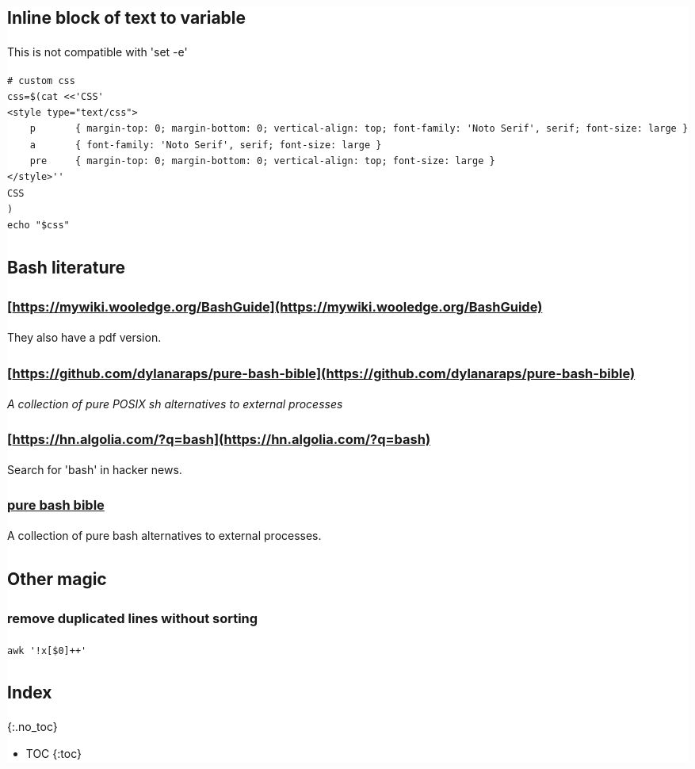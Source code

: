 ## Inline block of text to variable

This is not compatible with 'set -e'

    # custom css
    css=$(cat <<'CSS'
    <style type="text/css">
        p       { margin-top: 0; margin-bottom: 0; vertical-align: top; font-family: 'Noto Serif', serif; font-size: large }
        a       { font-family: 'Noto Serif', serif; font-size: large }
        pre     { margin-top: 0; margin-bottom: 0; vertical-align: top; font-size: large }
    </style>''
    CSS
    )
    echo "$css"

## Bash literature

### [https://mywiki.wooledge.org/BashGuide](https://mywiki.wooledge.org/BashGuide)  
They also have a pdf version.

### [https://github.com/dylanaraps/pure-bash-bible](https://github.com/dylanaraps/pure-bash-bible)  
_A collection of pure POSIX sh alternatives to external processes_

### [https://hn.algolia.com/?q=bash](https://hn.algolia.com/?q=bash)  
Search for 'bash' in hacker news.

### [pure bash bible](https://github.com/dylanaraps/pure-bash-bible)  
A collection of pure bash alternatives to external processes.

## Other magic 

### remove duplicated lines without sorting

    awk '!x[$0]++'

## Index
{:.no_toc}

* TOC
{:toc}
